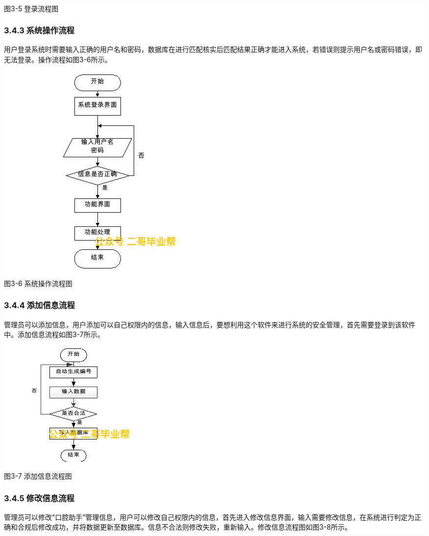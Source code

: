 
图3-5 登录流程图

### 3.4.3 系统操作流程
用户登录系统时需要输入正确的用户名和密码，数据库在进行匹配核实后匹配结果正确才能进入系统，若错误则提示用户名或密码错误，即无法登录。操作流程如图3-6所示。

![](/md/blog.011.png)

图3-6 系统操作流程图

### 3.4.4 添加信息流程
管理员可以添加信息，用户添加可以自己权限内的信息，输入信息后，要想利用这个软件来进行系统的安全管理，首先需要登录到该软件中。添加信息流程如图3-7所示。

![](/md/blog.012.png)

图3-7 添加信息流程图

### 3.4.5 修改信息流程
管理员可以修改“口腔助手”管理信息，用户可以修改自己权限内的信息，首先进入修改信息界面，输入需要修改信息，在系统进行判定为正确和合规后修改成功，并将数据更新至数据库。信息不合法则修改失败，重新输入。修改信息流程图如图3-8所示。
